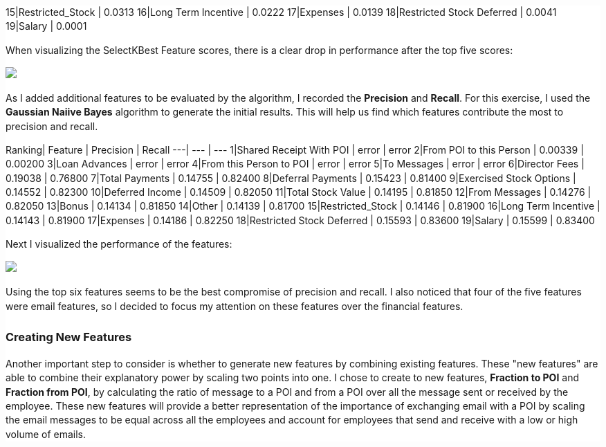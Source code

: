 15|Restricted_Stock | 0.0313
16|Long Term Incentive | 0.0222
17|Expenses | 0.0139
18|Restricted Stock Deferred | 0.0041
19|Salary | 0.0001

When visualizing the SelectKBest Feature scores, there is a clear drop in performance after the top five scores:

<img src="feature_scatter.jpg">

As I added additional features to be evaluated by the algorithm, I recorded the **Precision** and **Recall**.  For this exercise, I used the **Gaussian Naiive Bayes** algorithm to generate the initial results.  This will help us find which features contribute the most to precision and recall.

Ranking| Feature | Precision | Recall 
---| --- | --- 
1|Shared Receipt With POI | error | error
2|From POI to this Person | 0.00339 | 0.00200
3|Loan Advances | error | error
4|From this Person to POI | error | error
5|To Messages | error | error
6|Director Fees | 0.19038 | 0.76800
7|Total Payments | 0.14755 | 0.82400
8|Deferral Payments | 0.15423 | 0.81400
9|Exercised Stock Options |  0.14552 | 0.82300
10|Deferred Income | 0.14509 | 0.82050
11|Total Stock Value | 0.14195 | 0.81850
12|From Messages |  0.14276 | 0.82050
13|Bonus | 0.14134 |  0.81850
14|Other | 0.14139 | 0.81700
15|Restricted_Stock | 0.14146 | 0.81900
16|Long Term Incentive | 0.14143 | 0.81900
17|Expenses | 0.14186 | 0.82250
18|Restricted Stock Deferred | 0.15593 | 0.83600
19|Salary | 0.15599 | 0.83400

Next I visualized the performance of the features:

<img src="precision_recall.jpg">

Using the top six features seems to be the best compromise of precision and recall. I also noticed that four of the five features were email features, so I decided to focus my attention on these features over the financial features.

### Creating New Features

Another important step to consider is whether to generate new features by combining existing features.  These "new features" are able to combine their explanatory power by scaling two points into one. I chose to create to new features, **Fraction to POI** and **Fraction from POI**, by calculating the ratio of message to a POI and from a POI over all the message sent or received by the employee.  These new features will provide a better representation of the importance of exchanging email with a POI by scaling the email messages to be equal across all the employees and account for employees that send and receive with a low or high volume of emails.
